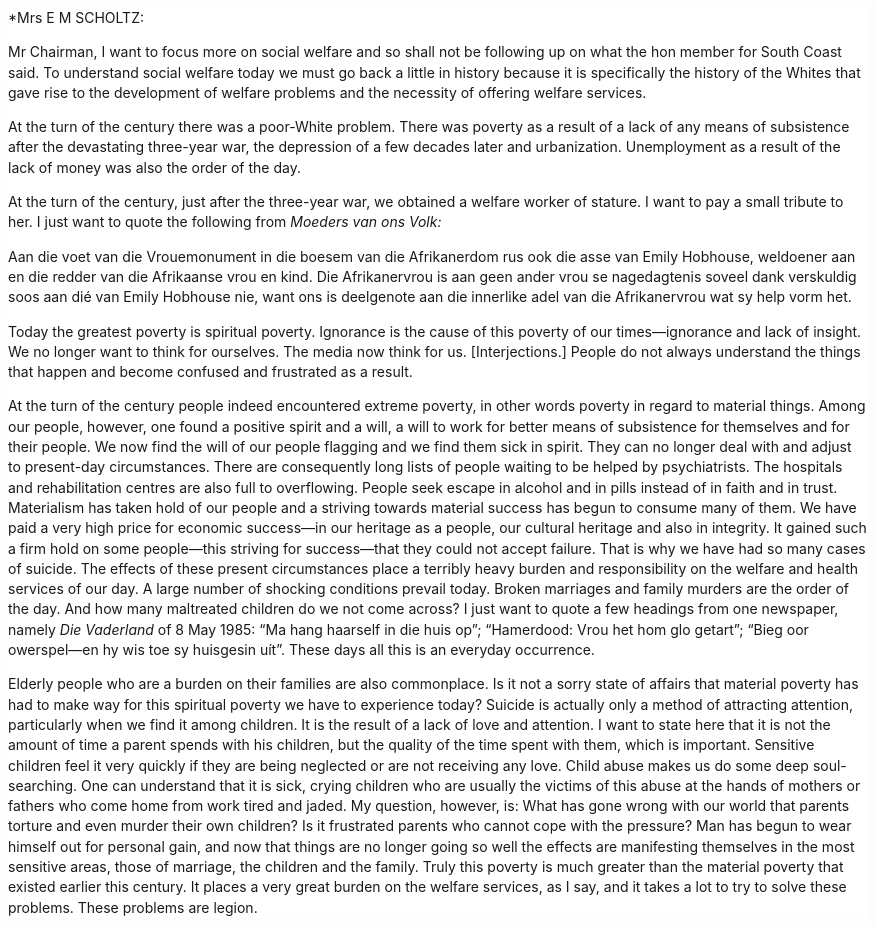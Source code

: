 </speech>

<speech by="#scholtz">

<from>*Mrs <person refersTo="hansard_za">E M SCHOLTZ</person>:</from>

<p>Mr Chairman, I want to focus more on social welfare and so shall not be following up on what the hon member for South Coast said. To understand social welfare today we must go back a little in history because it is specifically the history of the Whites that gave rise to the development of welfare problems and the necessity of offering welfare services.</p>

<p>At the turn of the century there was a poor-White problem. There was poverty as a result of a lack of any means of subsistence after the devastating three-year war, the depression of a few decades later and urbanization. Unemployment as a result of the lack of money was also the order of the day.</p>

<p>At the turn of the century, just after the three-year war, we obtained a welfare worker of stature. I want to pay a small tribute to her. I just want to quote the following from <i>Moeders van ons Volk:</i></p>

<block name="quote"><span class="col_5795-5796" refersTo="page_0258"/>Aan die voet van die Vrouemonument in die boesem van die Afrikanerdom rus ook die asse van Emily Hobhouse, weldoener aan en die redder van die Afrikaanse vrou en kind. Die Afrikanervrou is aan geen ander vrou se nagedagtenis soveel dank verskuldig soos aan dié van Emily Hobhouse nie, want ons is deelgenote aan die innerlike adel van die Afrikanervrou wat sy help vorm het.</block>

<p>Today the greatest poverty is spiritual poverty. Ignorance is the cause of this poverty of our times&#x2014;ignorance and lack of insight. We no longer want to think for ourselves. The media now think for us. [Interjections.] People do not always understand the things that happen and become confused and frustrated as a result.</p>

<p>At the turn of the century people indeed encountered extreme poverty, in other words poverty in regard to material things. Among our people, however, one found a positive spirit and a will, a will to work for better means of subsistence for themselves and for their people. We now find the will of our people flagging and we find them sick in spirit. They can no longer deal with and adjust to present-day circumstances. There are consequently long lists of people waiting to be helped by psychiatrists. The hospitals and rehabilitation centres are also full to overflowing. People seek escape in alcohol and in pills instead of in faith and in trust. Materialism has taken hold of our people and a striving towards material success has begun to consume many of them. We have paid a very high price for economic success&#x2014;in our heritage as a people, our cultural heritage and also in integrity. It gained such a firm hold on some people&#x2014;this striving for success&#x2014;that they could not accept failure. That is why we have had so many cases of suicide. The effects of these present circumstances place a terribly heavy burden and responsibility on the welfare and health services of our day. A large number of shocking conditions prevail today. Broken marriages and family murders are the order of the day. And how many maltreated children do we not come across? I just want to quote a few headings from one newspaper, namely <i>Die Vaderland</i> of 8 May 1985: &#x201C;Ma hang haarself in die huis op&#x201D;; &#x201C;Hamerdood: Vrou het hom glo getart&#x201D;; &#x201C;Bieg oor owerspel&#x2014;en hy wis toe sy huisgesin uít&#x201D;. These days all this is an everyday occurrence.</p>

<p>Elderly people who are a burden on their families are also commonplace. Is it not a sorry state of affairs that material poverty has had to make way for this spiritual poverty we have to experience today? Suicide is actually only a method of attracting attention, particularly when we find it among children. It is the result of a lack of love and attention. I want to state here that it is not the amount of time a parent spends with his children, but the quality of the time spent with them, which is important. Sensitive children feel it very quickly if they are being neglected or are not receiving any love. Child abuse makes us do some deep soul-searching. One can understand that it is sick, crying children who are usually the victims of this abuse at the hands of mothers or fathers who come home from work tired and jaded. My question, however, is: What has gone wrong with our world that parents torture and even murder their own children? Is it frustrated parents who cannot cope with the pressure? Man has begun to wear himself out for personal gain, and now that things are no longer going so well the effects are manifesting themselves in the most sensitive areas, those of marriage, the children and the family. Truly this poverty is much greater than the material poverty that existed earlier this century. It places a very great burden on the welfare services, as I say, and it takes a lot to try to solve these problems. These problems are legion.</p>
